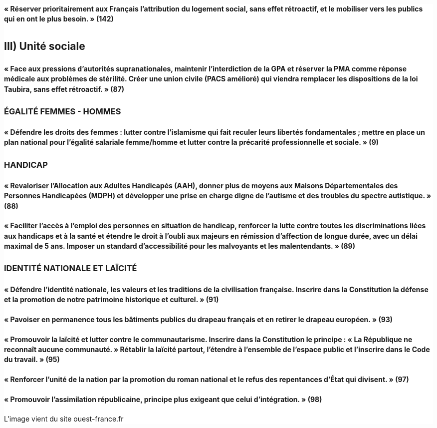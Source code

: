 ####  « Réserver prioritairement aux Français l’attribution du logement social, sans effet rétroactif, et le mobiliser vers les publics qui en ont le plus besoin. » (142) ####

## III) Unité sociale ##

####  « Face aux pressions d’autorités supranationales, maintenir l’interdiction de la GPA et réserver la PMA comme réponse médicale aux problèmes de stérilité. Créer une union civile (PACS amélioré) qui viendra remplacer les dispositions de la loi Taubira, sans effet rétroactif. » (87) ####

### ÉGALITÉ FEMMES - HOMMES ###

####  « Défendre les droits des femmes : lutter contre l’islamisme qui fait reculer leurs libertés fondamentales ; mettre en place un plan national pour l’égalité salariale femme/homme et lutter contre la précarité professionnelle et sociale. » (9) ####

### HANDICAP ###

####  « Revaloriser l’Allocation aux Adultes Handicapés (AAH), donner plus de moyens aux Maisons Départementales des Personnes Handicapées (MDPH) et développer une prise en charge digne de l’autisme et des troubles du spectre autistique. » (88) ####

####  « Faciliter l’accès à l’emploi des personnes en situation de handicap, renforcer la lutte contre toutes les discriminations liées aux handicaps et à la santé et étendre le droit à l’oubli aux majeurs en rémission d’affection de longue durée, avec un délai maximal de 5 ans. Imposer un standard d’accessibilité pour les malvoyants et les malentendants. » (89) ####

### IDENTITÉ NATIONALE ET LAÏCITÉ ###

####  « Défendre l’identité nationale, les valeurs et les traditions de la civilisation française. Inscrire dans la Constitution la défense et la promotion de notre patrimoine historique et culturel. » (91) ####

####  « Pavoiser en permanence tous les bâtiments publics du drapeau français et en retirer le drapeau européen. » (93) ####

####  « Promouvoir la laïcité et lutter contre le communautarisme. Inscrire dans la Constitution le principe : « La République ne reconnaît aucune communauté. » Rétablir la laïcité partout, l’étendre à l’ensemble de l’espace public et l’inscrire dans le Code du travail. » (95) ####

####  « Renforcer l’unité de la nation par la promotion du roman national et le refus des repentances d’État qui divisent. » (97) ####

####  « Promouvoir l’assimilation républicaine, principe plus exigeant que celui d’intégration. » (98) ####

L'image vient du site ouest-france.fr


